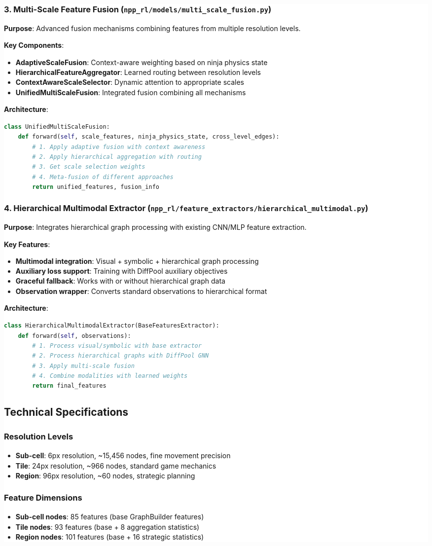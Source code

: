 ### 3. Multi-Scale Feature Fusion (`npp_rl/models/multi_scale_fusion.py`)

**Purpose**: Advanced fusion mechanisms combining features from multiple resolution levels.

**Key Components**:
- **AdaptiveScaleFusion**: Context-aware weighting based on ninja physics state
- **HierarchicalFeatureAggregator**: Learned routing between resolution levels
- **ContextAwareScaleSelector**: Dynamic attention to appropriate scales
- **UnifiedMultiScaleFusion**: Integrated fusion combining all mechanisms

**Architecture**:
```python
class UnifiedMultiScaleFusion:
    def forward(self, scale_features, ninja_physics_state, cross_level_edges):
        # 1. Apply adaptive fusion with context awareness
        # 2. Apply hierarchical aggregation with routing
        # 3. Get scale selection weights
        # 4. Meta-fusion of different approaches
        return unified_features, fusion_info
```

### 4. Hierarchical Multimodal Extractor (`npp_rl/feature_extractors/hierarchical_multimodal.py`)

**Purpose**: Integrates hierarchical graph processing with existing CNN/MLP feature extraction.

**Key Features**:
- **Multimodal integration**: Visual + symbolic + hierarchical graph processing
- **Auxiliary loss support**: Training with DiffPool auxiliary objectives
- **Graceful fallback**: Works with or without hierarchical graph data
- **Observation wrapper**: Converts standard observations to hierarchical format

**Architecture**:
```python
class HierarchicalMultimodalExtractor(BaseFeaturesExtractor):
    def forward(self, observations):
        # 1. Process visual/symbolic with base extractor
        # 2. Process hierarchical graphs with DiffPool GNN
        # 3. Apply multi-scale fusion
        # 4. Combine modalities with learned weights
        return final_features
```

## Technical Specifications

### Resolution Levels
- **Sub-cell**: 6px resolution, ~15,456 nodes, fine movement precision
- **Tile**: 24px resolution, ~966 nodes, standard game mechanics
- **Region**: 96px resolution, ~60 nodes, strategic planning

### Feature Dimensions
- **Sub-cell nodes**: 85 features (base GraphBuilder features)
- **Tile nodes**: 93 features (base + 8 aggregation statistics)
- **Region nodes**: 101 features (base + 16 strategic statistics)
